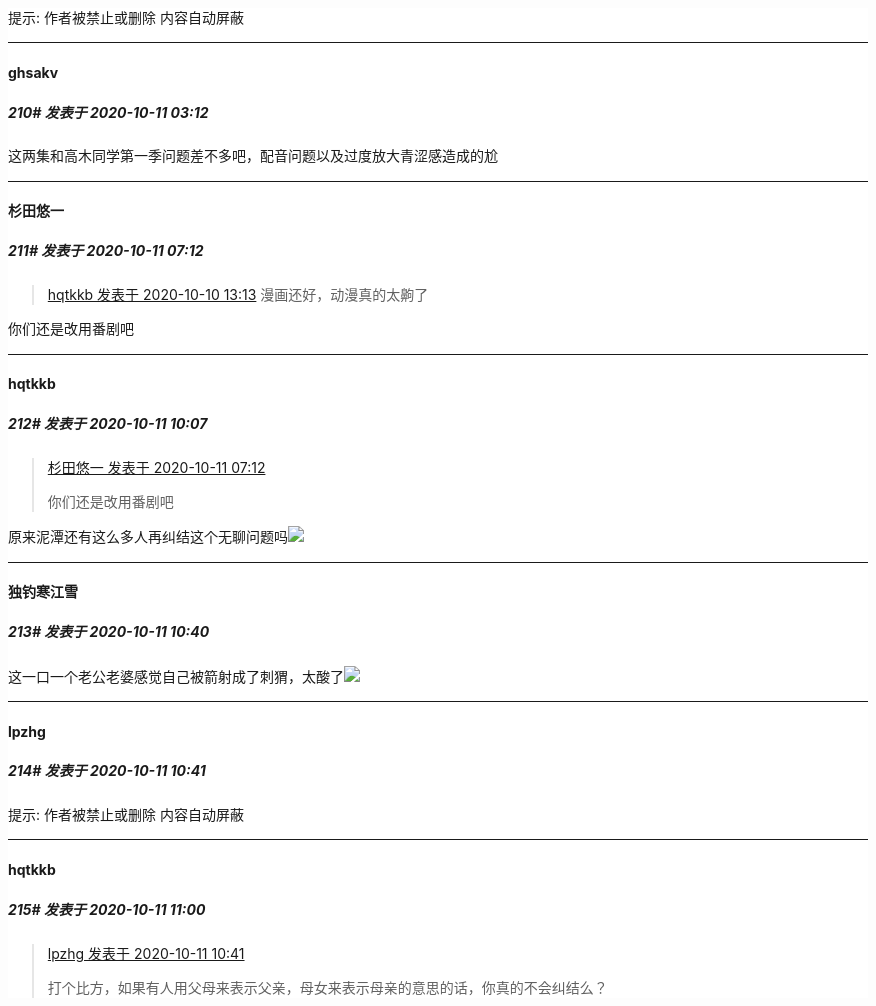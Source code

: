 提示: 作者被禁止或删除 内容自动屏蔽

*****

####  ghsakv  
##### 210#       发表于 2020-10-11 03:12

这两集和高木同学第一季问题差不多吧，配音问题以及过度放大青涩感造成的尬


*****

####  杉田悠一  
##### 211#       发表于 2020-10-11 07:12

<blockquote><a href="httphttps://bbs.saraba1st.com/2b/forum.php?mod=redirect&amp;goto=findpost&amp;pid=49008520&amp;ptid=1917154" target="_blank">hqtkkb 发表于 2020-10-10 13:13</a>
漫画还好，动漫真的太齁了</blockquote>
你们还是改用番剧吧

*****

####  hqtkkb  
##### 212#       发表于 2020-10-11 10:07

<blockquote><a href="httphttps://bbs.saraba1st.com/2b/forum.php?mod=redirect&amp;goto=findpost&amp;pid=49016219&amp;ptid=1917154" target="_blank">杉田悠一 发表于 2020-10-11 07:12</a>

你们还是改用番剧吧</blockquote>
原来泥潭还有这么多人再纠结这个无聊问题吗<img src="https://static.saraba1st.com/image/smiley/face2017/034.png" referrerpolicy="no-referrer">

*****

####  独钓寒江雪  
##### 213#       发表于 2020-10-11 10:40

这一口一个老公老婆感觉自己被箭射成了刺猬，太酸了<img src="https://static.saraba1st.com/image/smiley/face2017/152.png" referrerpolicy="no-referrer">

*****

####  lpzhg  
##### 214#       发表于 2020-10-11 10:41

提示: 作者被禁止或删除 内容自动屏蔽

*****

####  hqtkkb  
##### 215#       发表于 2020-10-11 11:00

<blockquote><a href="httphttps://bbs.saraba1st.com/2b/forum.php?mod=redirect&amp;goto=findpost&amp;pid=49017020&amp;ptid=1917154" target="_blank">lpzhg 发表于 2020-10-11 10:41</a>

打个比方，如果有人用父母来表示父亲，母女来表示母亲的意思的话，你真的不会纠结么？

